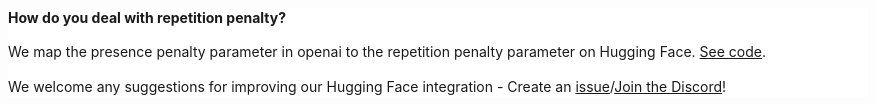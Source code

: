 **How do you deal with repetition penalty?**

We map the presence penalty parameter in openai to the repetition penalty parameter on Hugging Face. [See code](https://github.com/hanzoai/llm/blob/b4b2dbf005142e0a483d46a07a88a19814899403/llm/utils.py#L757).

We welcome any suggestions for improving our Hugging Face integration - Create an [issue](https://github.com/hanzoai/llm/issues/new/choose)/[Join the Discord](https://discord.com/invite/XthHQQj)!
